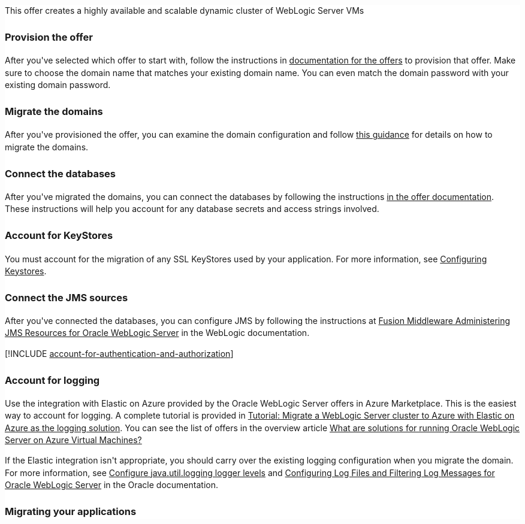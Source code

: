This offer creates a highly available and scalable dynamic cluster of WebLogic Server VMs

### Provision the offer

After you've selected which offer to start with, follow the instructions in [documentation for the offers](https://docs.oracle.com/en/middleware/standalone/weblogic-server/wlazu/) to provision that offer. Make sure to choose the domain name that matches your existing domain name. You can even match the domain password with your existing domain password.

### Migrate the domains

After you've provisioned the offer, you can examine the domain configuration and follow [this guidance](https://support.oracle.com/knowledge/Middleware/2336356_1.html) for details on how to migrate the domains.

### Connect the databases

After you've migrated the domains, you can connect the databases by following the instructions [in the offer documentation](https://docs.oracle.com/en/middleware/standalone/weblogic-server/wlazu/deploy-oracle-weblogic-server-n-node-configured-cluster.html). These instructions will help you account for any database secrets and access strings involved.

### Account for KeyStores

You must account for the migration of any SSL KeyStores used by your application. For more information, see [Configuring Keystores](https://docs.oracle.com/en/middleware/fusion-middleware/weblogic-server/12.2.1.4/secmg/identity_trust.html#GUID-7F03EB9C-9755-430B-8B86-17199E0C01DC).

### Connect the JMS sources

After you've connected the databases, you can configure JMS by following the instructions at [Fusion Middleware Administering JMS Resources for Oracle WebLogic Server](https://docs.oracle.com/middleware/12213/wls/JMSAD/toc.htm) in the WebLogic documentation.

[!INCLUDE [account-for-authentication-and-authorization](includes/account-for-authentication-and-authorization.md)]

### Account for logging

Use the integration with Elastic on Azure provided by the Oracle WebLogic Server offers in Azure Marketplace. This is the easiest way to account for logging.  A complete tutorial is provided in [Tutorial: Migrate a WebLogic Server cluster to Azure with Elastic on Azure as the logging solution](migrate-weblogic-with-elk.md). You can see the list of offers in the overview article [What are solutions for running Oracle WebLogic Server on Azure Virtual Machines?](/azure/virtual-machines/workloads/oracle/oracle-weblogic)

If the Elastic integration isn't appropriate, you should carry over the existing logging configuration when you migrate the domain. For more information, see [Configure java.util.logging logger levels](https://docs.oracle.com/en/middleware/fusion-middleware/weblogic-server/12.2.1.4/wlach/taskhelp/logging/ConfigureJavaLoggingLevels.html) and [Configuring Log Files and Filtering Log Messages for Oracle WebLogic Server](https://docs.oracle.com/en/middleware/fusion-middleware/weblogic-server/12.2.1.4/wllog/index.html) in the Oracle documentation.

### Migrating your applications
